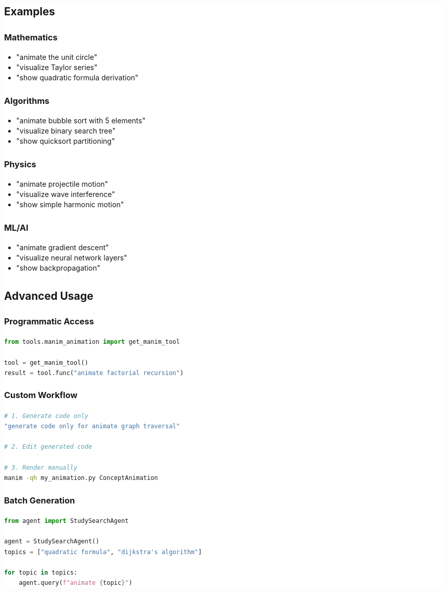 ## Examples

### Mathematics
- "animate the unit circle"
- "visualize Taylor series"
- "show quadratic formula derivation"

### Algorithms
- "animate bubble sort with 5 elements"
- "visualize binary search tree"
- "show quicksort partitioning"

### Physics
- "animate projectile motion"
- "visualize wave interference"
- "show simple harmonic motion"

### ML/AI
- "animate gradient descent"
- "visualize neural network layers"
- "show backpropagation"

## Advanced Usage

### Programmatic Access

```python
from tools.manim_animation import get_manim_tool

tool = get_manim_tool()
result = tool.func("animate factorial recursion")
```

### Custom Workflow

```bash
# 1. Generate code only
"generate code only for animate graph traversal"

# 2. Edit generated code

# 3. Render manually
manim -qh my_animation.py ConceptAnimation
```

### Batch Generation

```python
from agent import StudySearchAgent

agent = StudySearchAgent()
topics = ["quadratic formula", "dijkstra's algorithm"]

for topic in topics:
    agent.query(f"animate {topic}")
```
